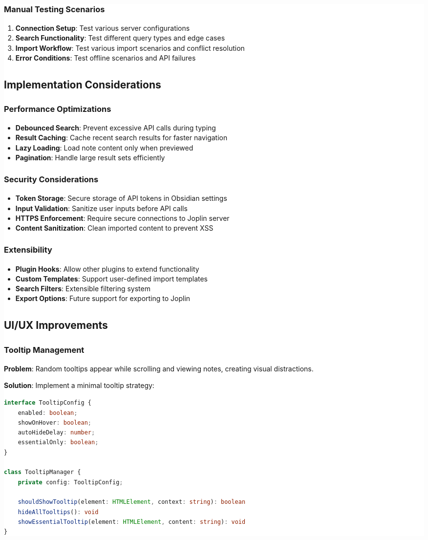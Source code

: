 
### Manual Testing Scenarios

1. **Connection Setup**: Test various server configurations
2. **Search Functionality**: Test different query types and edge cases
3. **Import Workflow**: Test various import scenarios and conflict resolution
4. **Error Conditions**: Test offline scenarios and API failures

## Implementation Considerations

### Performance Optimizations

- **Debounced Search**: Prevent excessive API calls during typing
- **Result Caching**: Cache recent search results for faster navigation
- **Lazy Loading**: Load note content only when previewed
- **Pagination**: Handle large result sets efficiently

### Security Considerations

- **Token Storage**: Secure storage of API tokens in Obsidian settings
- **Input Validation**: Sanitize user inputs before API calls
- **HTTPS Enforcement**: Require secure connections to Joplin server
- **Content Sanitization**: Clean imported content to prevent XSS

### Extensibility

- **Plugin Hooks**: Allow other plugins to extend functionality
- **Custom Templates**: Support user-defined import templates
- **Search Filters**: Extensible filtering system
- **Export Options**: Future support for exporting to Joplin

## UI/UX Improvements

### Tooltip Management

**Problem**: Random tooltips appear while scrolling and viewing notes, creating visual distractions.

**Solution**: Implement a minimal tooltip strategy:

```typescript
interface TooltipConfig {
    enabled: boolean;
    showOnHover: boolean;
    autoHideDelay: number;
    essentialOnly: boolean;
}

class TooltipManager {
    private config: TooltipConfig;

    shouldShowTooltip(element: HTMLElement, context: string): boolean
    hideAllTooltips(): void
    showEssentialTooltip(element: HTMLElement, content: string): void
}
```
